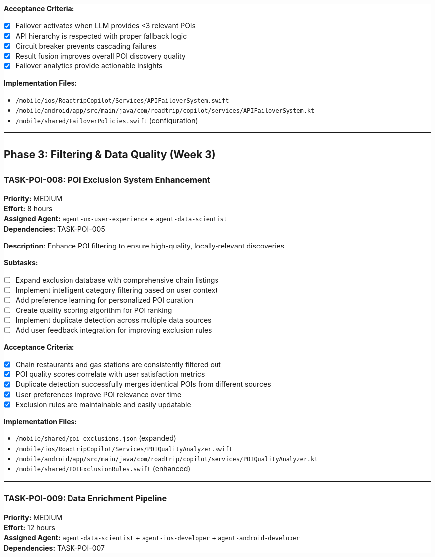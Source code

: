 **Acceptance Criteria:**
- [x] Failover activates when LLM provides <3 relevant POIs
- [x] API hierarchy is respected with proper fallback logic
- [x] Circuit breaker prevents cascading failures
- [x] Result fusion improves overall POI discovery quality
- [x] Failover analytics provide actionable insights

**Implementation Files:**
- `/mobile/ios/RoadtripCopilot/Services/APIFailoverSystem.swift`
- `/mobile/android/app/src/main/java/com/roadtrip/copilot/services/APIFailoverSystem.kt`
- `/mobile/shared/FailoverPolicies.swift` (configuration)

---

## Phase 3: Filtering & Data Quality (Week 3)

### TASK-POI-008: POI Exclusion System Enhancement
**Priority:** MEDIUM  
**Effort:** 8 hours  
**Assigned Agent:** `agent-ux-user-experience` + `agent-data-scientist`  
**Dependencies:** TASK-POI-005

**Description:** Enhance POI filtering to ensure high-quality, locally-relevant discoveries

**Subtasks:**
- [ ] Expand exclusion database with comprehensive chain listings
- [ ] Implement intelligent category filtering based on user context
- [ ] Add preference learning for personalized POI curation
- [ ] Create quality scoring algorithm for POI ranking
- [ ] Implement duplicate detection across multiple data sources
- [ ] Add user feedback integration for improving exclusion rules

**Acceptance Criteria:**
- [x] Chain restaurants and gas stations are consistently filtered out
- [x] POI quality scores correlate with user satisfaction metrics
- [x] Duplicate detection successfully merges identical POIs from different sources
- [x] User preferences improve POI relevance over time
- [x] Exclusion rules are maintainable and easily updatable

**Implementation Files:**
- `/mobile/shared/poi_exclusions.json` (expanded)
- `/mobile/ios/RoadtripCopilot/Services/POIQualityAnalyzer.swift`
- `/mobile/android/app/src/main/java/com/roadtrip/copilot/services/POIQualityAnalyzer.kt`
- `/mobile/shared/POIExclusionRules.swift` (enhanced)

---

### TASK-POI-009: Data Enrichment Pipeline
**Priority:** MEDIUM  
**Effort:** 12 hours  
**Assigned Agent:** `agent-data-scientist` + `agent-ios-developer` + `agent-android-developer`  
**Dependencies:** TASK-POI-007
